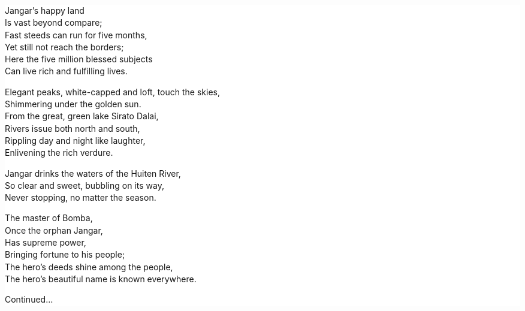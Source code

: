 Jangar’s happy land  
Is vast beyond compare;  
Fast steeds can run for five months,  
Yet still not reach the borders;  
Here the five million blessed subjects  
Can live rich and fulfilling lives.

Elegant peaks, white-capped and loft, touch the skies,  
Shimmering under the golden sun.  
From the great, green lake Sirato Dalai,  
Rivers issue both north and south,  
Rippling day and night like laughter,  
Enlivening the rich verdure.

Jangar drinks the waters of the Huiten River,  
So clear and sweet, bubbling on its way,  
Never stopping, no matter the season.

The master of Bomba,  
Once the orphan Jangar,  
Has supreme power,  
Bringing fortune to his people;  
The hero’s deeds shine among the people,  
The hero’s beautiful name is known everywhere.

Continued…

